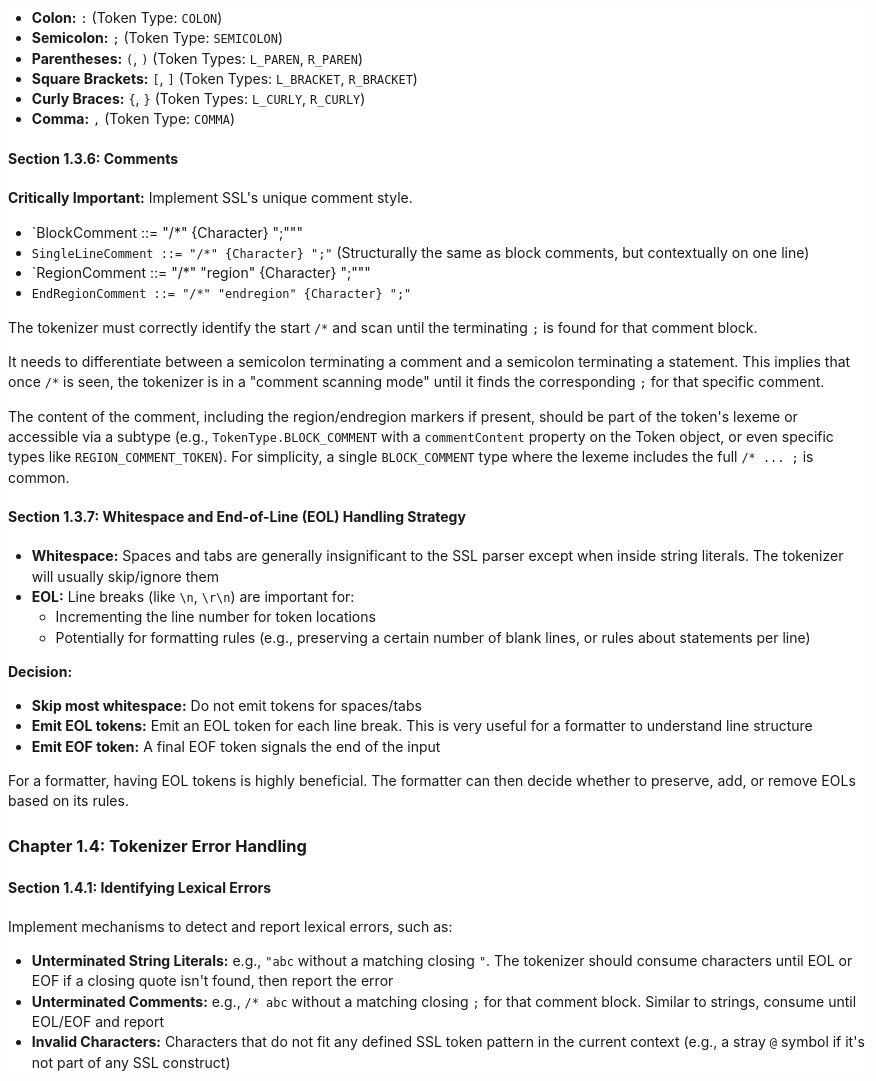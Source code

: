 -   **Colon:** `:` (Token Type: `COLON`)
-   **Semicolon:** `;` (Token Type: `SEMICOLON`)
-   **Parentheses:** `(`, `)` (Token Types: `L_PAREN`, `R_PAREN`)
-   **Square Brackets:** `[`, `]` (Token Types: `L_BRACKET`, `R_BRACKET`)
-   **Curly Braces:** `{`, `}` (Token Types: `L_CURLY`, `R_CURLY`)
-   **Comma:** `,` (Token Type: `COMMA`)

#### Section 1.3.6: Comments

**Critically Important:** Implement SSL's unique comment style.

-   `BlockComment ::= "/\*" {Character} ";"""
-   `SingleLineComment ::= "/*" {Character} ";"` (Structurally the same as block comments, but contextually on one line)
-   `RegionComment ::= "/\*" "region" {Character} ";"""
-   `EndRegionComment ::= "/*" "endregion" {Character} ";"`

The tokenizer must correctly identify the start `/*` and scan until the terminating `;` is found for that comment block.

It needs to differentiate between a semicolon terminating a comment and a semicolon terminating a statement. This implies that once `/*` is seen, the tokenizer is in a "comment scanning mode" until it finds the corresponding `;` for that specific comment.

The content of the comment, including the region/endregion markers if present, should be part of the token's lexeme or accessible via a subtype (e.g., `TokenType.BLOCK_COMMENT` with a `commentContent` property on the Token object, or even specific types like `REGION_COMMENT_TOKEN`). For simplicity, a single `BLOCK_COMMENT` type where the lexeme includes the full `/* ... ;` is common.

#### Section 1.3.7: Whitespace and End-of-Line (EOL) Handling Strategy

-   **Whitespace:** Spaces and tabs are generally insignificant to the SSL parser except when inside string literals. The tokenizer will usually skip/ignore them
-   **EOL:** Line breaks (like `\n`, `\r\n`) are important for:
    -   Incrementing the line number for token locations
    -   Potentially for formatting rules (e.g., preserving a certain number of blank lines, or rules about statements per line)

**Decision:**

-   **Skip most whitespace:** Do not emit tokens for spaces/tabs
-   **Emit EOL tokens:** Emit an EOL token for each line break. This is very useful for a formatter to understand line structure
-   **Emit EOF token:** A final EOF token signals the end of the input

For a formatter, having EOL tokens is highly beneficial. The formatter can then decide whether to preserve, add, or remove EOLs based on its rules.

### Chapter 1.4: Tokenizer Error Handling

#### Section 1.4.1: Identifying Lexical Errors

Implement mechanisms to detect and report lexical errors, such as:

-   **Unterminated String Literals:** e.g., `"abc` without a matching closing `"`. The tokenizer should consume characters until EOL or EOF if a closing quote isn't found, then report the error
-   **Unterminated Comments:** e.g., `/* abc` without a matching closing `;` for that comment block. Similar to strings, consume until EOL/EOF and report
-   **Invalid Characters:** Characters that do not fit any defined SSL token pattern in the current context (e.g., a stray `@` symbol if it's not part of any SSL construct)
